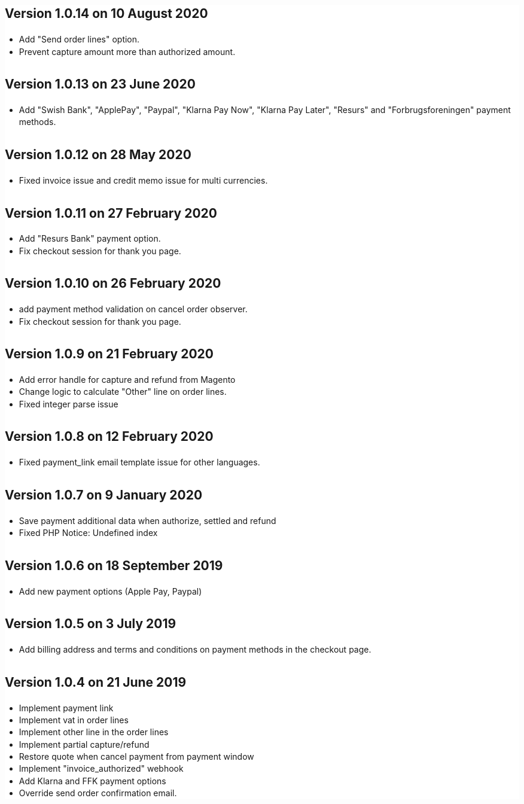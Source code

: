 ## Version 1.0.14 on 10 August 2020
- Add "Send order lines" option.
- Prevent capture amount more than authorized amount.

## Version 1.0.13 on 23 June 2020
- Add "Swish Bank", "ApplePay", "Paypal", "Klarna Pay Now", "Klarna Pay Later", "Resurs" and "Forbrugsforeningen" payment methods.

## Version 1.0.12 on 28 May 2020
- Fixed invoice issue and credit memo issue for multi currencies. 

## Version 1.0.11 on 27 February 2020
- Add "Resurs Bank" payment option.
- Fix checkout session for thank you page.

## Version 1.0.10 on 26 February 2020
- add payment method validation on cancel order observer.
- Fix checkout session for thank you page.

## Version 1.0.9 on 21 February 2020
- Add error handle for capture and refund from Magento
- Change logic to calculate "Other" line on order lines.
- Fixed integer parse issue

## Version 1.0.8 on 12 February 2020
- Fixed payment_link email template issue for other languages.

## Version 1.0.7 on 9 January 2020
- Save payment additional data when authorize, settled and refund 
- Fixed PHP Notice: Undefined index

## Version 1.0.6 on 18 September 2019
- Add new payment options (Apple Pay, Paypal)

## Version 1.0.5 on 3 July 2019
 - Add billing address and terms and conditions on payment methods in the checkout page.
	
## Version 1.0.4 on 21 June 2019
 - Implement payment link
 - Implement vat in order lines
 - Implement other line in the order lines
 - Implement partial capture/refund
 - Restore quote when cancel payment from payment window
 - Implement "invoice_authorized" webhook
 - Add Klarna and FFK payment options
 - Override send order confirmation email.
